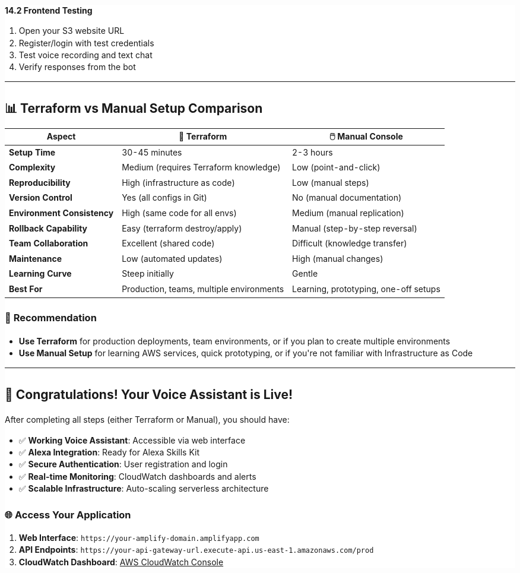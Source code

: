 **14.2 Frontend Testing**
1. Open your S3 website URL
2. Register/login with test credentials
3. Test voice recording and text chat
4. Verify responses from the bot

---

## 📊 Terraform vs Manual Setup Comparison

| Aspect | 🔧 Terraform | 🖱️ Manual Console |
|--------|-------------|------------------|
| **Setup Time** | 30-45 minutes | 2-3 hours |
| **Complexity** | Medium (requires Terraform knowledge) | Low (point-and-click) |
| **Reproducibility** | High (infrastructure as code) | Low (manual steps) |
| **Version Control** | Yes (all configs in Git) | No (manual documentation) |
| **Environment Consistency** | High (same code for all envs) | Medium (manual replication) |
| **Rollback Capability** | Easy (terraform destroy/apply) | Manual (step-by-step reversal) |
| **Team Collaboration** | Excellent (shared code) | Difficult (knowledge transfer) |
| **Maintenance** | Low (automated updates) | High (manual changes) |
| **Learning Curve** | Steep initially | Gentle |
| **Best For** | Production, teams, multiple environments | Learning, prototyping, one-off setups |

### 🎯 **Recommendation**
- **Use Terraform** for production deployments, team environments, or if you plan to create multiple environments
- **Use Manual Setup** for learning AWS services, quick prototyping, or if you're not familiar with Infrastructure as Code

---

## 🎉 Congratulations! Your Voice Assistant is Live!

After completing all steps (either Terraform or Manual), you should have:

- ✅ **Working Voice Assistant**: Accessible via web interface
- ✅ **Alexa Integration**: Ready for Alexa Skills Kit
- ✅ **Secure Authentication**: User registration and login
- ✅ **Real-time Monitoring**: CloudWatch dashboards and alerts
- ✅ **Scalable Infrastructure**: Auto-scaling serverless architecture

### 🌐 Access Your Application

1. **Web Interface**: `https://your-amplify-domain.amplifyapp.com`
2. **API Endpoints**: `https://your-api-gateway-url.execute-api.us-east-1.amazonaws.com/prod`
3. **CloudWatch Dashboard**: [AWS CloudWatch Console](https://console.aws.amazon.com/cloudwatch/)
